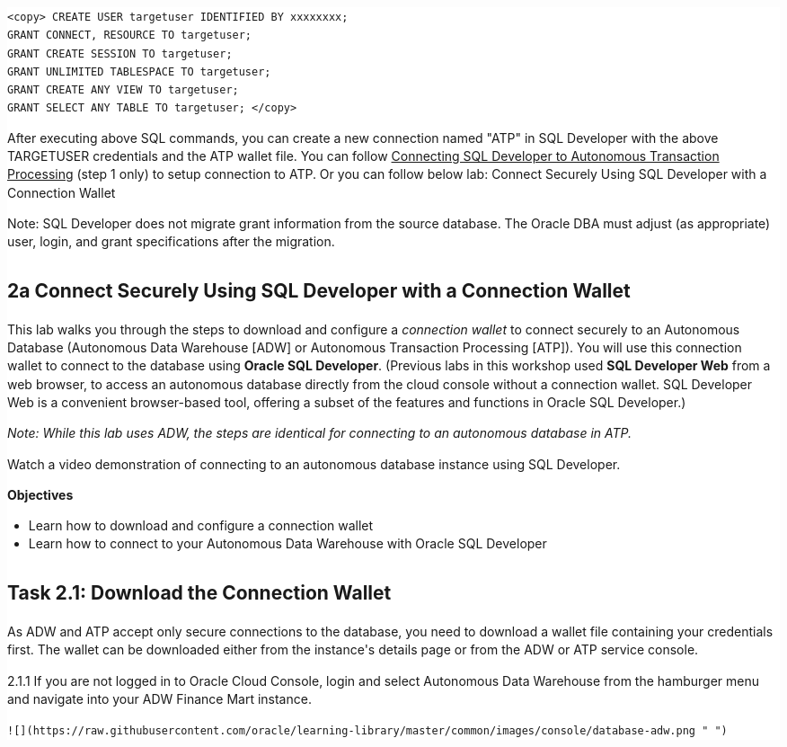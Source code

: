  ```
<copy> CREATE USER targetuser IDENTIFIED BY xxxxxxxx;
GRANT CONNECT, RESOURCE TO targetuser;
GRANT CREATE SESSION TO targetuser;
GRANT UNLIMITED TABLESPACE TO targetuser;
GRANT CREATE ANY VIEW TO targetuser;
GRANT SELECT ANY TABLE TO targetuser; </copy>
 ```

 After executing above SQL commands, you can create a new connection named "ATP" in SQL Developer with the above TARGETUSER credentials and the ATP wallet file. You can follow [Connecting SQL Developer to Autonomous Transaction Processing](https://www.oracle.com/webfolder/technetwork/tutorials/obe/cloud/atp/OBE_/connecting_sql_developer_to_autonomous_transaction_processing.html) (step 1 only) to setup connection to ATP. Or you can follow below lab: Connect Securely Using SQL Developer with a Connection Wallet

Note: SQL Developer does not migrate grant information from the source database. The Oracle DBA must adjust (as appropriate) user, login, and grant specifications after the migration.



## 2a Connect Securely Using SQL Developer with a Connection Wallet


   This lab walks you through the steps to download and configure a *connection wallet* to connect securely to an Autonomous Database (Autonomous Data Warehouse [ADW] or Autonomous Transaction Processing [ATP]). You will use this connection wallet to connect to the database using **Oracle SQL Developer**. (Previous labs in this workshop used **SQL Developer Web** from a web browser, to access an autonomous database directly from the cloud console without a connection wallet. SQL Developer Web is a convenient browser-based tool, offering a subset of the features and functions in Oracle SQL Developer.)

   *Note: While this lab uses ADW, the steps are identical for connecting to an autonomous database in ATP.*

   Watch a video demonstration of connecting to an autonomous database instance using SQL Developer.

   [](youtube:PHQqbUX4T50)
   


   **Objectives**

   -   Learn how to download and configure a connection wallet
   -   Learn how to connect to your Autonomous Data Warehouse with Oracle SQL Developer

   ## Task 2.1: Download the Connection Wallet

   As ADW and ATP accept only secure connections to the database, you need to download a wallet file containing your credentials first. The wallet can be downloaded either from the instance's details page or from the ADW or ATP service console.

   2.1.1  If you are not logged in to Oracle Cloud Console, login and select Autonomous Data Warehouse from the hamburger menu and navigate into your ADW Finance Mart instance.

    ![](https://raw.githubusercontent.com/oracle/learning-library/master/common/images/console/database-adw.png " ")
